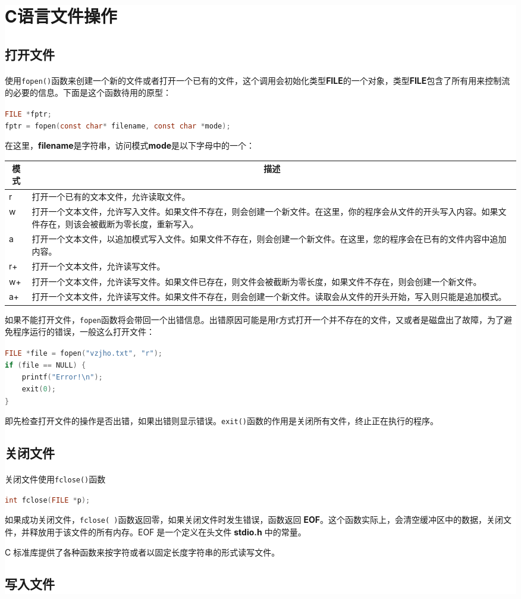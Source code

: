 # C语言文件操作

## 打开文件

使用`fopen()`函数来创建一个新的文件或者打开一个已有的文件，这个调用会初始化类型**FILE**的一个对象，类型**FILE**包含了所有用来控制流的必要的信息。下面是这个函数待用的原型：

```c
FILE *fptr;
fptr = fopen(const char* filename, const char *mode);
```

在这里，**filename**是字符串，访问模式**mode**是以下字母中的一个：

| 模式 | 描述                                                         |
| ---- | ------------------------------------------------------------ |
| r    | 打开一个已有的文本文件，允许读取文件。                       |
| w    | 打开一个文本文件，允许写入文件。如果文件不存在，则会创建一个新文件。在这里，你的程序会从文件的开头写入内容。如果文件存在，则该会被截断为零长度，重新写入。 |
| a    | 打开一个文本文件，以追加模式写入文件。如果文件不存在，则会创建一个新文件。在这里，您的程序会在已有的文件内容中追加内容。 |
| r+   | 打开一个文本文件，允许读写文件。                             |
| w+   | 打开一个文本文件，允许读写文件。如果文件已存在，则文件会被截断为零长度，如果文件不存在，则会创建一个新文件。 |
| a+   | 打开一个文本文件，允许读写文件。如果文件不存在，则会创建一个新文件。读取会从文件的开头开始，写入则只能是追加模式。 |

如果不能打开文件，`fopen`函数将会带回一个出错信息。出错原因可能是用r方式打开一个并不存在的文件，又或者是磁盘出了故障，为了避免程序运行的错误，一般这么打开文件：

```c
FILE *file = fopen("vzjho.txt", "r");
if (file == NULL) {
    printf("Error!\n");
    exit(0);
}
```

即先检查打开文件的操作是否出错，如果出错则显示错误。`exit()`函数的作用是关闭所有文件，终止正在执行的程序。



## 关闭文件

关闭文件使用`fclose()`函数

```c
int fclose(FILE *p);
```

如果成功关闭文件，`fclose( )`函数返回零，如果关闭文件时发生错误，函数返回 **EOF**。这个函数实际上，会清空缓冲区中的数据，关闭文件，并释放用于该文件的所有内存。EOF 是一个定义在头文件 **stdio.h** 中的常量。

C 标准库提供了各种函数来按字符或者以固定长度字符串的形式读写文件。



## 写入文件
